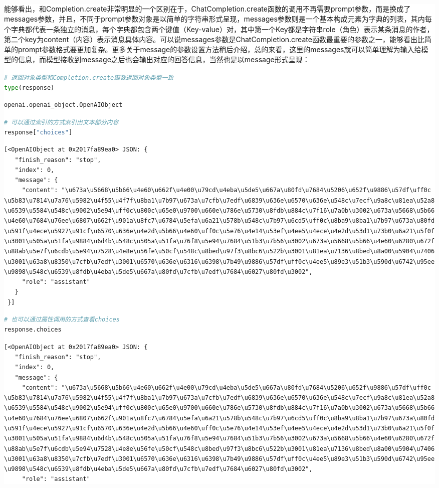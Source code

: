 

能够看出，和Completion.create非常明显的一个区别在于，ChatCompletion.create函数的调用不再需要prompt参数，而是换成了messages参数，并且，不同于prompt参数对象是以简单的字符串形式呈现，messages参数则是一个基本构成元素为字典的列表，其内每个字典都代表一条独立的消息，每个字典都包含两个键值（Key-value）对，其中第一个Key都是字符串role（角色）表示某条消息的作者，第二个key为content（内容）表示消息具体内容。可以说messages参数是ChatCompletion.create函数最重要的参数之一，能够看出比简单的prompt参数格式要更加复杂。更多关于message的参数设置方法稍后介绍，总的来看，这里的messages就可以简单理解为输入给模型的信息，而模型接收到message之后也会输出对应的回答信息，当然也是以message形式呈现：


```python
# 返回对象类型和Completion.create函数返回对象类型一致
type(response)
```




    openai.openai_object.OpenAIObject




```python
# 可以通过索引的方式索引出文本部分内容
response["choices"]
```




    [<OpenAIObject at 0x2017fa89ea0> JSON: {
       "finish_reason": "stop",
       "index": 0,
       "message": {
         "content": "\u673a\u5668\u5b66\u4e60\u662f\u4e00\u79cd\u4eba\u5de5\u667a\u80fd\u7684\u5206\u652f\u9886\u57df\uff0c\u5b83\u7814\u7a76\u5982\u4f55\u4f7f\u8ba1\u7b97\u673a\u7cfb\u7edf\u6839\u636e\u6570\u636e\u548c\u7ecf\u9a8c\u81ea\u52a8\u6539\u5584\u548c\u9002\u5e94\uff0c\u800c\u65e0\u9700\u660e\u786e\u5730\u8fdb\u884c\u7f16\u7a0b\u3002\u673a\u5668\u5b66\u4e60\u7684\u76ee\u6807\u662f\u901a\u8fc7\u6784\u5efa\u6a21\u578b\u548c\u7b97\u6cd5\uff0c\u8ba9\u8ba1\u7b97\u673a\u80fd\u591f\u4ece\u5927\u91cf\u6570\u636e\u4e2d\u5b66\u4e60\uff0c\u5e76\u4e14\u53ef\u4ee5\u4ece\u4e2d\u53d1\u73b0\u6a21\u5f0f\u3001\u505a\u51fa\u9884\u6d4b\u548c\u505a\u51fa\u76f8\u5e94\u7684\u51b3\u7b56\u3002\u673a\u5668\u5b66\u4e60\u6280\u672f\u88ab\u5e7f\u6cdb\u5e94\u7528\u4e8e\u56fe\u50cf\u548c\u8bed\u97f3\u8bc6\u522b\u3001\u81ea\u7136\u8bed\u8a00\u5904\u7406\u3001\u63a8\u8350\u7cfb\u7edf\u3001\u6570\u636e\u6316\u6398\u7b49\u9886\u57df\uff0c\u4ee5\u89e3\u51b3\u590d\u6742\u95ee\u9898\u548c\u6539\u8fdb\u4eba\u5de5\u667a\u80fd\u7cfb\u7edf\u7684\u6027\u80fd\u3002",
         "role": "assistant"
       }
     }]




```python
# 也可以通过属性调用的方式查看choices
response.choices
```




    [<OpenAIObject at 0x2017fa89ea0> JSON: {
       "finish_reason": "stop",
       "index": 0,
       "message": {
         "content": "\u673a\u5668\u5b66\u4e60\u662f\u4e00\u79cd\u4eba\u5de5\u667a\u80fd\u7684\u5206\u652f\u9886\u57df\uff0c\u5b83\u7814\u7a76\u5982\u4f55\u4f7f\u8ba1\u7b97\u673a\u7cfb\u7edf\u6839\u636e\u6570\u636e\u548c\u7ecf\u9a8c\u81ea\u52a8\u6539\u5584\u548c\u9002\u5e94\uff0c\u800c\u65e0\u9700\u660e\u786e\u5730\u8fdb\u884c\u7f16\u7a0b\u3002\u673a\u5668\u5b66\u4e60\u7684\u76ee\u6807\u662f\u901a\u8fc7\u6784\u5efa\u6a21\u578b\u548c\u7b97\u6cd5\uff0c\u8ba9\u8ba1\u7b97\u673a\u80fd\u591f\u4ece\u5927\u91cf\u6570\u636e\u4e2d\u5b66\u4e60\uff0c\u5e76\u4e14\u53ef\u4ee5\u4ece\u4e2d\u53d1\u73b0\u6a21\u5f0f\u3001\u505a\u51fa\u9884\u6d4b\u548c\u505a\u51fa\u76f8\u5e94\u7684\u51b3\u7b56\u3002\u673a\u5668\u5b66\u4e60\u6280\u672f\u88ab\u5e7f\u6cdb\u5e94\u7528\u4e8e\u56fe\u50cf\u548c\u8bed\u97f3\u8bc6\u522b\u3001\u81ea\u7136\u8bed\u8a00\u5904\u7406\u3001\u63a8\u8350\u7cfb\u7edf\u3001\u6570\u636e\u6316\u6398\u7b49\u9886\u57df\uff0c\u4ee5\u89e3\u51b3\u590d\u6742\u95ee\u9898\u548c\u6539\u8fdb\u4eba\u5de5\u667a\u80fd\u7cfb\u7edf\u7684\u6027\u80fd\u3002",
         "role": "assistant"